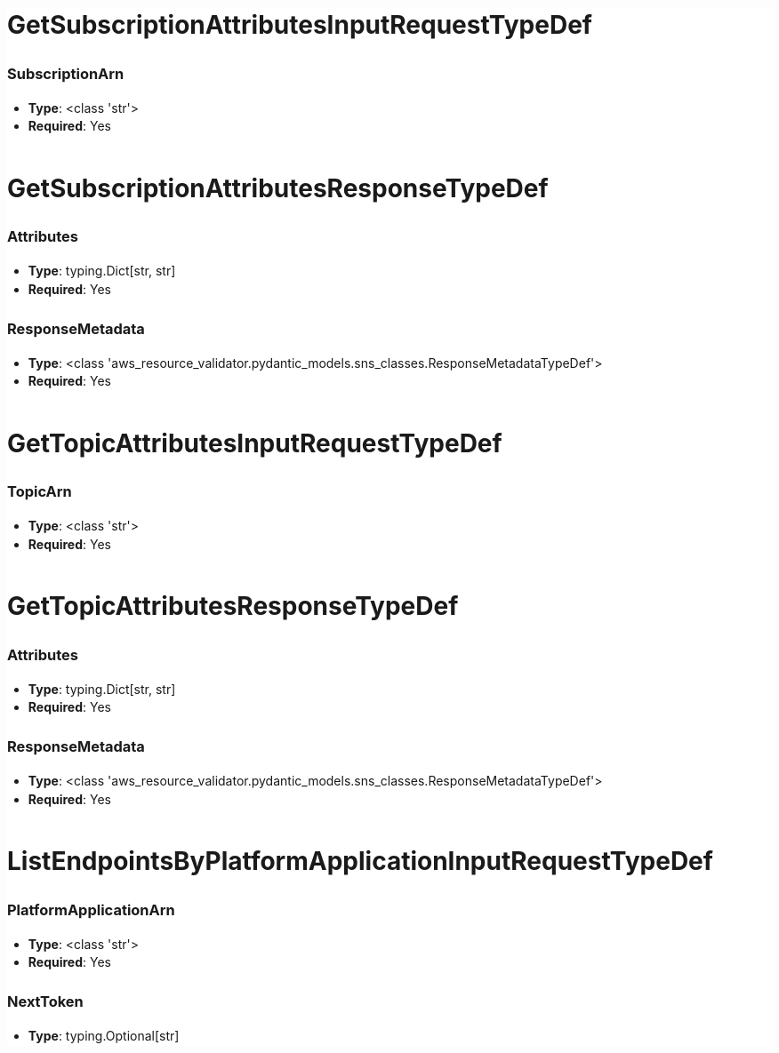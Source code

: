 
# GetSubscriptionAttributesInputRequestTypeDef

### SubscriptionArn
- **Type**: <class 'str'>
- **Required**: Yes


# GetSubscriptionAttributesResponseTypeDef

### Attributes
- **Type**: typing.Dict[str, str]
- **Required**: Yes

### ResponseMetadata
- **Type**: <class 'aws_resource_validator.pydantic_models.sns_classes.ResponseMetadataTypeDef'>
- **Required**: Yes


# GetTopicAttributesInputRequestTypeDef

### TopicArn
- **Type**: <class 'str'>
- **Required**: Yes


# GetTopicAttributesResponseTypeDef

### Attributes
- **Type**: typing.Dict[str, str]
- **Required**: Yes

### ResponseMetadata
- **Type**: <class 'aws_resource_validator.pydantic_models.sns_classes.ResponseMetadataTypeDef'>
- **Required**: Yes


# ListEndpointsByPlatformApplicationInputRequestTypeDef

### PlatformApplicationArn
- **Type**: <class 'str'>
- **Required**: Yes

### NextToken
- **Type**: typing.Optional[str]
